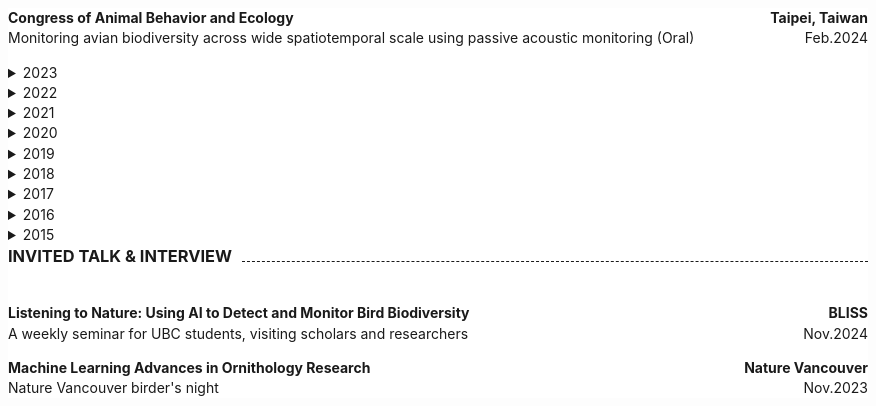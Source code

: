 
**Congress of Animal Behavior and Ecology
<span style="float:right;"> Taipei, Taiwan <span>**
<br> Monitoring avian biodiversity across wide spatiotemporal scale using passive acoustic monitoring (Oral)
<span style="float:right;"> Feb.2024 <span>

</details>




<details><summary>2023</summary></details>




<details><summary>2022</summary></details>



<details><summary>2021</summary></details>




<details><summary>2020</summary></details>




<details><summary>2019</summary></details>



<details><summary>2018</summary></details>



<details><summary>2017</summary></details>



<details><summary>2016</summary></details>



<details><summary>2015</summary></details>



<div style="display: flex; align-items: baseline;">
  <h3 style="margin: 0;">INVITED TALK & INTERVIEW</h3>
  <div style="flex-grow: 1; border-bottom: 1px dashed; margin-left: 10px;"></div>
</div>
<br>



**Listening to Nature: Using AI to Detect and Monitor Bird Biodiversity
<span style="float:right;"> BLISS <span>**
<br> A weekly seminar for UBC students, visiting scholars and researchers
<span style="float:right;"> Nov.2024 <span>


**Machine Learning Advances in Ornithology Research
<span style="float:right;"> Nature Vancouver <span>**
<br> Nature Vancouver birder's night
<span style="float:right;"> Nov.2023 <span>
